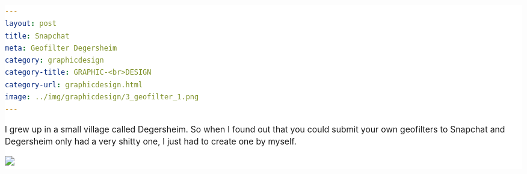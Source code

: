 ```yaml
---
layout: post
title: Snapchat
meta: Geofilter Degersheim
category: graphicdesign
category-title: GRAPHIC-<br>DESIGN
category-url: graphicdesign.html
image: ../img/graphicdesign/3_geofilter_1.png
---
```


<p class="post-content">I grew up in a small village called Degersheim. So when I found out that you could submit your own geofilters to Snapchat and Degersheim only had a very shitty one, I just had to create one by myself.<p>

<img class="post-img" src="../../../../img/graphicdesign/3_geofilter_3.jpg" width="100%">
<br>
